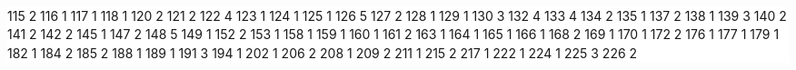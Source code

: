115	2
116	1
117	1
118	1
120	2
121	2
122	4
123	1
124	1
125	1
126	5
127	2
128	1
129	1
130	3
132	4
133	4
134	2
135	1
137	2
138	1
139	3
140	2
141	2
142	2
145	1
147	2
148	5
149	1
152	2
153	1
158	1
159	1
160	1
161	2
163	1
164	1
165	1
166	1
168	2
169	1
170	1
172	2
176	1
177	1
179	1
182	1
184	2
185	2
188	1
189	1
191	3
194	1
202	1
206	2
208	1
209	2
211	1
215	2
217	1
222	1
224	1
225	3
226	2